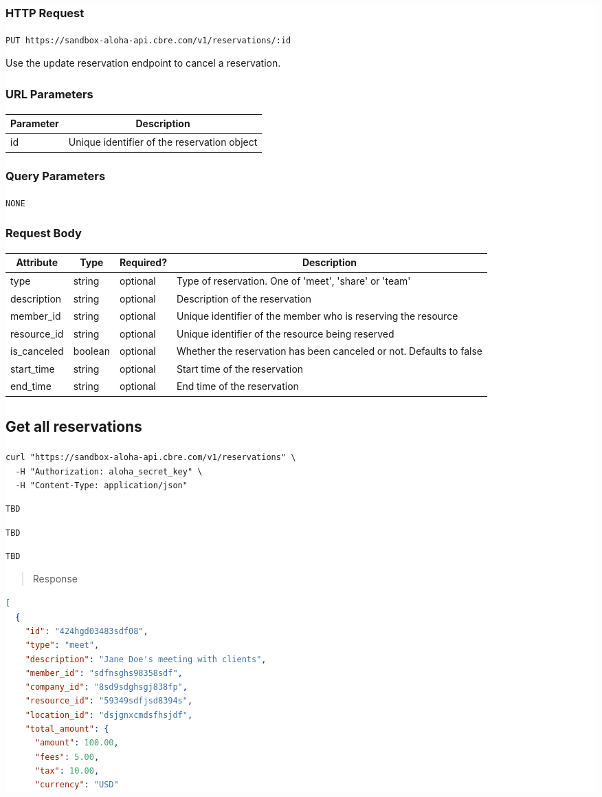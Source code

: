 ### HTTP Request

`PUT https://sandbox-aloha-api.cbre.com/v1/reservations/:id`

<aside class="notice">
    Use the update reservation endpoint to cancel a reservation.
</aside>

### URL Parameters

Parameter | Description
--------- | -----------
id | Unique identifier of the reservation object

### Query Parameters

`NONE`

### Request Body

Attribute | Type | Required? | Description
--------- | ------- | ---------- | -----------
type | string | optional | Type of reservation. One of 'meet', 'share' or 'team'
description | string | optional | Description of the reservation
member_id | string | optional | Unique identifier of the member who is reserving the resource
resource_id | string | optional | Unique identifier of the resource being reserved
is_canceled | boolean | optional | Whether the reservation has been canceled or not. Defaults to false
start_time | string | optional | Start time of the reservation
end_time | string | optional | End time of the reservation

## Get all reservations

```shell
curl "https://sandbox-aloha-api.cbre.com/v1/reservations" \
  -H "Authorization: aloha_secret_key" \
  -H "Content-Type: application/json"
```

```go
TBD
```

```java
TBD
```

```python
TBD
```

> Response

```json
[
  {
    "id": "424hgd03483sdf08",
    "type": "meet",
    "description": "Jane Doe's meeting with clients",
    "member_id": "sdfnsghs98358sdf",
    "company_id": "8sd9sdghsgj838fp",
    "resource_id": "59349sdfjsd8394s",
    "location_id": "dsjgnxcmdsfhsjdf",
    "total_amount": {
      "amount": 100.00,
      "fees": 5.00,
      "tax": 10.00,
      "currency": "USD"
```